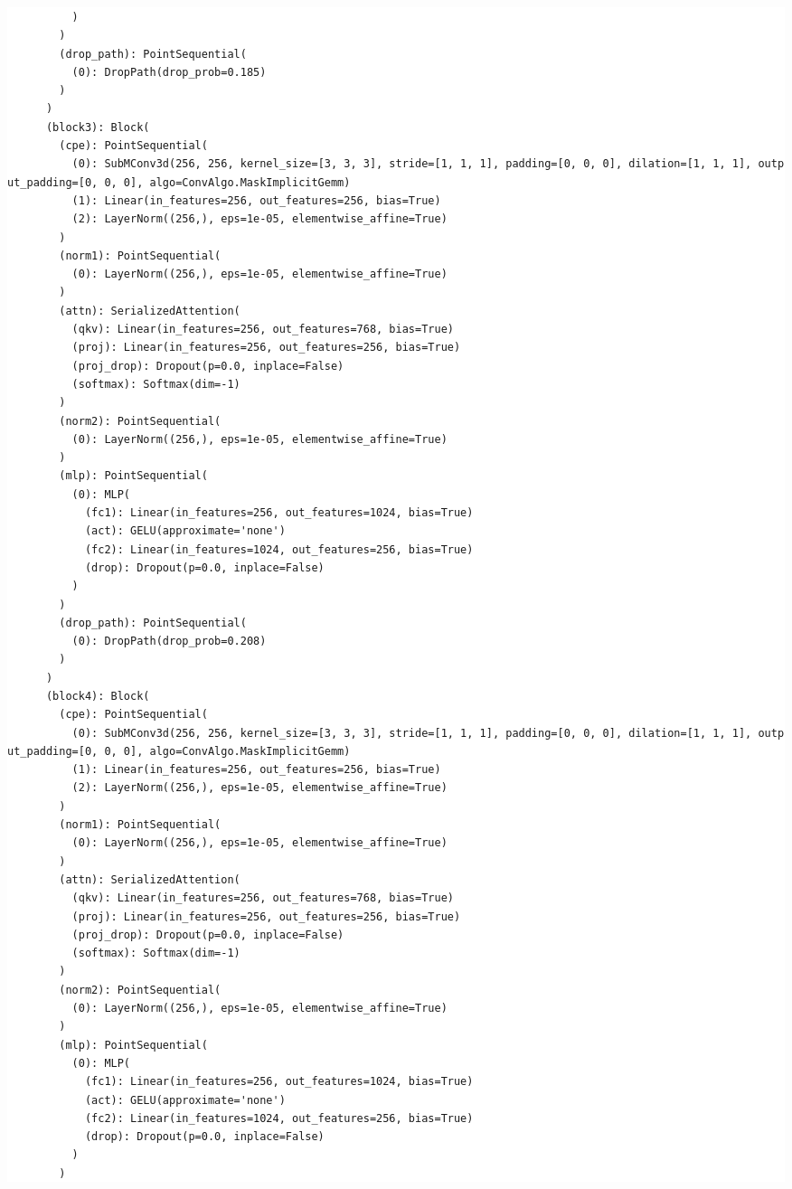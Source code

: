               )
            )
            (drop_path): PointSequential(
              (0): DropPath(drop_prob=0.185)
            )
          )
          (block3): Block(
            (cpe): PointSequential(
              (0): SubMConv3d(256, 256, kernel_size=[3, 3, 3], stride=[1, 1, 1], padding=[0, 0, 0], dilation=[1, 1, 1], output_padding=[0, 0, 0], algo=ConvAlgo.MaskImplicitGemm)
              (1): Linear(in_features=256, out_features=256, bias=True)
              (2): LayerNorm((256,), eps=1e-05, elementwise_affine=True)
            )
            (norm1): PointSequential(
              (0): LayerNorm((256,), eps=1e-05, elementwise_affine=True)
            )
            (attn): SerializedAttention(
              (qkv): Linear(in_features=256, out_features=768, bias=True)
              (proj): Linear(in_features=256, out_features=256, bias=True)
              (proj_drop): Dropout(p=0.0, inplace=False)
              (softmax): Softmax(dim=-1)
            )
            (norm2): PointSequential(
              (0): LayerNorm((256,), eps=1e-05, elementwise_affine=True)
            )
            (mlp): PointSequential(
              (0): MLP(
                (fc1): Linear(in_features=256, out_features=1024, bias=True)
                (act): GELU(approximate='none')
                (fc2): Linear(in_features=1024, out_features=256, bias=True)
                (drop): Dropout(p=0.0, inplace=False)
              )
            )
            (drop_path): PointSequential(
              (0): DropPath(drop_prob=0.208)
            )
          )
          (block4): Block(
            (cpe): PointSequential(
              (0): SubMConv3d(256, 256, kernel_size=[3, 3, 3], stride=[1, 1, 1], padding=[0, 0, 0], dilation=[1, 1, 1], output_padding=[0, 0, 0], algo=ConvAlgo.MaskImplicitGemm)
              (1): Linear(in_features=256, out_features=256, bias=True)
              (2): LayerNorm((256,), eps=1e-05, elementwise_affine=True)
            )
            (norm1): PointSequential(
              (0): LayerNorm((256,), eps=1e-05, elementwise_affine=True)
            )
            (attn): SerializedAttention(
              (qkv): Linear(in_features=256, out_features=768, bias=True)
              (proj): Linear(in_features=256, out_features=256, bias=True)
              (proj_drop): Dropout(p=0.0, inplace=False)
              (softmax): Softmax(dim=-1)
            )
            (norm2): PointSequential(
              (0): LayerNorm((256,), eps=1e-05, elementwise_affine=True)
            )
            (mlp): PointSequential(
              (0): MLP(
                (fc1): Linear(in_features=256, out_features=1024, bias=True)
                (act): GELU(approximate='none')
                (fc2): Linear(in_features=1024, out_features=256, bias=True)
                (drop): Dropout(p=0.0, inplace=False)
              )
            )